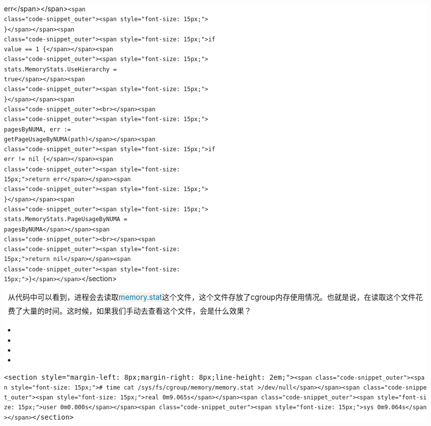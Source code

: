 err&lt;/span>&lt;/span></code><code>&lt;span class="code-snippet_outer">&lt;span style="font-size: 15px;">  }&lt;/span>&lt;/span></code><code>&lt;span class="code-snippet_outer">&lt;span style="font-size: 15px;">if value == 1 {&lt;/span>&lt;/span></code><code>&lt;span class="code-snippet_outer">&lt;span style="font-size: 15px;">    stats.MemoryStats.UseHierarchy = true&lt;/span>&lt;/span></code><code>&lt;span class="code-snippet_outer">&lt;span style="font-size: 15px;">  }&lt;/span>&lt;/span></code><code>&lt;span class="code-snippet_outer">&lt;br>&lt;/span></code><code>&lt;span class="code-snippet_outer">&lt;span style="font-size: 15px;">  pagesByNUMA, err := getPageUsageByNUMA(path)&lt;/span>&lt;/span></code><code>&lt;span class="code-snippet_outer">&lt;span style="font-size: 15px;">if err != nil {&lt;/span>&lt;/span></code><code>&lt;span class="code-snippet_outer">&lt;span style="font-size: 15px;">return err&lt;/span>&lt;/span></code><code>&lt;span class="code-snippet_outer">&lt;span style="font-size: 15px;">  }&lt;/span>&lt;/span></code><code>&lt;span class="code-snippet_outer">&lt;span style="font-size: 15px;">  stats.MemoryStats.PageUsageByNUMA = pagesByNUMA&lt;/span>&lt;/span></code><code>&lt;span class="code-snippet_outer">&lt;br>&lt;/span></code><code>&lt;span class="code-snippet_outer">&lt;span style="font-size: 15px;">return nil&lt;/span>&lt;/span></code><code>&lt;span class="code-snippet_outer">&lt;span style="font-size: 15px;">}&lt;/span>&lt;/span></code>&lt;/section></pre></section> <section style="white-space: normal;margin: 0px 8px;padding: 0px;box-sizing: border-box;line-height: 2em;"></section> </section> <section style="box-sizing: border-box;" powered-by="xiumi.us"> <section style="white-space: normal;margin: 0px 8px;padding: 0px;box-sizing: border-box;line-height: 2em;">

<span style="font-size: 15px;">从代码中可以看到，进程会去读取<span style="color: rgb(0, 117, 168);background-color: rgba(0, 0, 0, 0.05);box-sizing: border-box;">memory.stat</span>这个文件，这个文件存放了cgroup内存使用情况。也就是说，在读取这个文件花费了大量的时间。这时候，如果我们手动去查看这个文件，会是什么效果？</span></section> <section style="white-space: normal;margin: 0px 8px;padding: 0px;box-sizing: border-box;line-height: 2em;"></section> </section> <section style="box-sizing: border-box;" powered-by="xiumi.us"> <section class="code-snippet__fix code-snippet__js"> <ul class="code-snippet__line-index code-snippet__js">
  <li>
  </li>
  <li>
  </li>
  <li>
  </li>
  <li>
  </li>
</ul>

<pre class="code-snippet__js" data-lang="properties">&lt;section style="margin-left: 8px;margin-right: 8px;line-height: 2em;"><code>&lt;span class="code-snippet_outer">&lt;span style="font-size: 15px;"># time cat /sys/fs/cgroup/memory/memory.stat &gt;/dev/null&lt;/span>&lt;/span></code><code>&lt;span class="code-snippet_outer">&lt;span style="font-size: 15px;">real 0m9.065s&lt;/span>&lt;/span></code><code>&lt;span class="code-snippet_outer">&lt;span style="font-size: 15px;">user 0m0.000s&lt;/span>&lt;/span></code><code>&lt;span class="code-snippet_outer">&lt;span style="font-size: 15px;">sys 0m9.064s&lt;/span>&lt;/span></code>&lt;/section></pre></section> <section style="white-space: normal;margin: 0px 8px;padding: 0px;box-sizing: border-box;line-height: 2em;"></section> </section> <section style="box-sizing: border-box;" powered-by="xiumi.us"> <section style="white-space: normal;margin: 0px 8px;padding: 0px;box-sizing: border-box;line-height: 2em;">
